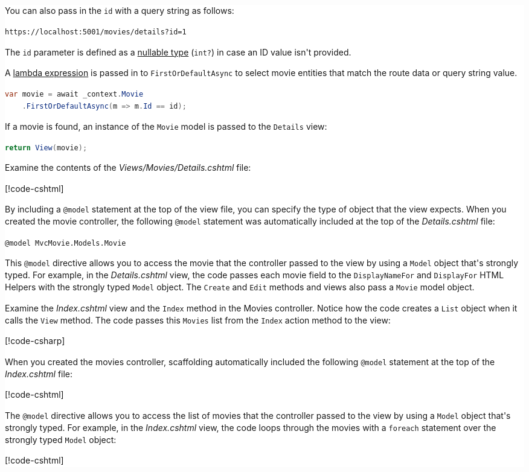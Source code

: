 You can also pass in the `id` with a query string as follows:

`https://localhost:5001/movies/details?id=1`

The `id` parameter is defined as a [nullable type](/dotnet/csharp/programming-guide/nullable-types/index) (`int?`) in case an ID value isn't provided.

A [lambda expression](/dotnet/articles/csharp/programming-guide/statements-expressions-operators/lambda-expressions) is passed in to `FirstOrDefaultAsync` to select movie entities that match the route data or query string value.

```csharp
var movie = await _context.Movie
    .FirstOrDefaultAsync(m => m.Id == id);
```

If a movie is found, an instance of the `Movie` model is passed to the `Details` view:

```csharp
return View(movie);
   ```

Examine the contents of the *Views/Movies/Details.cshtml* file:

[!code-cshtml[](~/tutorials/first-mvc-app/start-mvc/sample/MvcMovie22/Views/Movies/DetailsOriginal.cshtml)]

By including a `@model` statement at the top of the view file, you can specify the type of object that the view expects. When you created the movie controller, the following `@model` statement was automatically included at the top of the *Details.cshtml* file:

```cshtml
@model MvcMovie.Models.Movie
```

This `@model` directive allows you to access the movie that the controller passed to the view by using a `Model` object that's strongly typed. For example, in the *Details.cshtml* view, the code passes each movie field to the `DisplayNameFor` and `DisplayFor` HTML Helpers with the strongly typed `Model` object. The `Create` and `Edit` methods and views also pass a `Movie` model object.

Examine the *Index.cshtml* view and the `Index` method in the Movies controller. Notice how the code creates a `List` object when it calls the `View` method. The code passes this `Movies` list from the `Index` action method to the view:

[!code-csharp[](~/tutorials/first-mvc-app/start-mvc/sample/MvcMovie22/Controllers/MC1.cs?name=snippet_index)]

When you created the movies controller, scaffolding automatically included the following `@model` statement at the top of the *Index.cshtml* file:



[!code-cshtml[](~/tutorials/first-mvc-app/start-mvc/sample/MvcMovie22/Views/Movies/IndexOriginal.cshtml?range=1)]

The `@model` directive allows you to access the list of movies that the controller passed to the view by using a `Model` object that's strongly typed. For example, in the *Index.cshtml* view, the code loops through the movies with a `foreach` statement over the strongly typed `Model` object:

[!code-cshtml[](~/tutorials/first-mvc-app/start-mvc/sample/MvcMovie22/Views/Movies/IndexOriginal.cshtml?highlight=1,31,34,37,40,43,46-48)]

